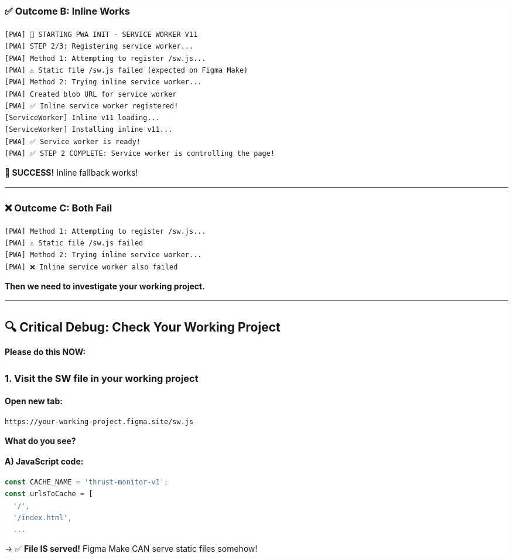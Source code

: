 
### ✅ Outcome B: Inline Works

```
[PWA] 🚀 STARTING PWA INIT - SERVICE WORKER V11
[PWA] STEP 2/3: Registering service worker...
[PWA] Method 1: Attempting to register /sw.js...
[PWA] ⚠️ Static file /sw.js failed (expected on Figma Make)
[PWA] Method 2: Trying inline service worker...
[PWA] Created blob URL for service worker
[PWA] ✅ Inline service worker registered!
[ServiceWorker] Inline v11 loading...
[ServiceWorker] Installing inline v11...
[PWA] ✅ Service worker is ready!
[PWA] ✅ STEP 2 COMPLETE: Service worker is controlling the page!
```

**🎉 SUCCESS!** Inline fallback works!

---

### ❌ Outcome C: Both Fail

```
[PWA] Method 1: Attempting to register /sw.js...
[PWA] ⚠️ Static file /sw.js failed
[PWA] Method 2: Trying inline service worker...
[PWA] ❌ Inline service worker also failed
```

**Then we need to investigate your working project.**

---

## 🔍 Critical Debug: Check Your Working Project

**Please do this NOW:**

### 1. Visit the SW file in your working project

**Open new tab:**
```
https://your-working-project.figma.site/sw.js
```

**What do you see?**

**A) JavaScript code:**
```javascript
const CACHE_NAME = 'thrust-monitor-v1';
const urlsToCache = [
  '/',
  '/index.html',
  ...
```
→ ✅ **File IS served!** Figma Make CAN serve static files somehow!
